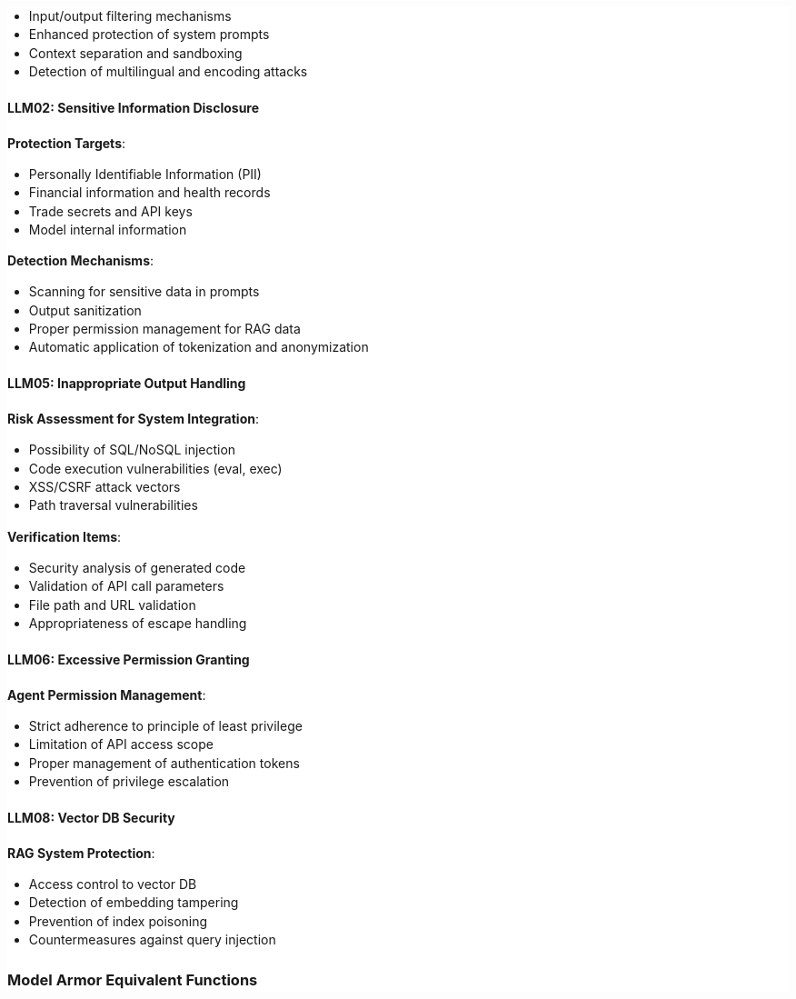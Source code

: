 - Input/output filtering mechanisms
- Enhanced protection of system prompts
- Context separation and sandboxing
- Detection of multilingual and encoding attacks

#### LLM02: Sensitive Information Disclosure

**Protection Targets**:

- Personally Identifiable Information (PII)
- Financial information and health records
- Trade secrets and API keys
- Model internal information

**Detection Mechanisms**:

- Scanning for sensitive data in prompts
- Output sanitization
- Proper permission management for RAG data
- Automatic application of tokenization and anonymization

#### LLM05: Inappropriate Output Handling

**Risk Assessment for System Integration**:

- Possibility of SQL/NoSQL injection
- Code execution vulnerabilities (eval, exec)
- XSS/CSRF attack vectors
- Path traversal vulnerabilities

**Verification Items**:

- Security analysis of generated code
- Validation of API call parameters
- File path and URL validation
- Appropriateness of escape handling

#### LLM06: Excessive Permission Granting

**Agent Permission Management**:

- Strict adherence to principle of least privilege
- Limitation of API access scope
- Proper management of authentication tokens
- Prevention of privilege escalation

#### LLM08: Vector DB Security

**RAG System Protection**:

- Access control to vector DB
- Detection of embedding tampering
- Prevention of index poisoning
- Countermeasures against query injection

### Model Armor Equivalent Functions
